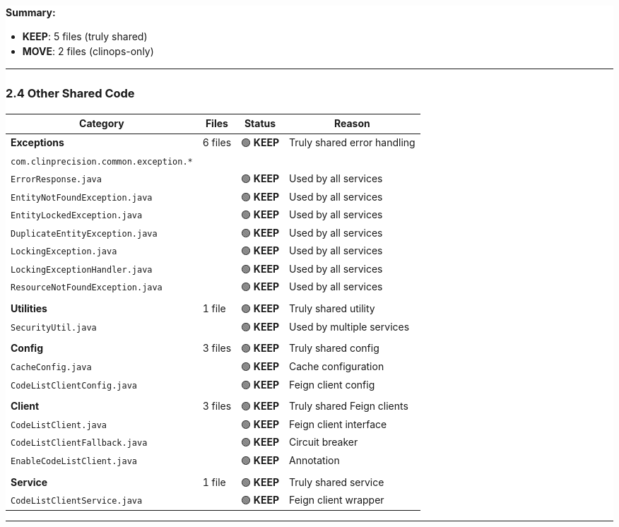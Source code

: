 **Summary:**
- **KEEP**: 5 files (truly shared)
- **MOVE**: 2 files (clinops-only)

---

### **2.4 Other Shared Code**

| Category | Files | Status | Reason |
|----------|-------|--------|--------|
| **Exceptions** | 6 files | 🟢 **KEEP** | Truly shared error handling |
| `com.clinprecision.common.exception.*` | | | |
| `ErrorResponse.java` | | 🟢 **KEEP** | Used by all services |
| `EntityNotFoundException.java` | | 🟢 **KEEP** | Used by all services |
| `EntityLockedException.java` | | 🟢 **KEEP** | Used by all services |
| `DuplicateEntityException.java` | | 🟢 **KEEP** | Used by all services |
| `LockingException.java` | | 🟢 **KEEP** | Used by all services |
| `LockingExceptionHandler.java` | | 🟢 **KEEP** | Used by all services |
| `ResourceNotFoundException.java` | | 🟢 **KEEP** | Used by all services |
| | | | |
| **Utilities** | 1 file | 🟢 **KEEP** | Truly shared utility |
| `SecurityUtil.java` | | 🟢 **KEEP** | Used by multiple services |
| | | | |
| **Config** | 3 files | 🟢 **KEEP** | Truly shared config |
| `CacheConfig.java` | | 🟢 **KEEP** | Cache configuration |
| `CodeListClientConfig.java` | | 🟢 **KEEP** | Feign client config |
| | | | |
| **Client** | 3 files | 🟢 **KEEP** | Truly shared Feign clients |
| `CodeListClient.java` | | 🟢 **KEEP** | Feign client interface |
| `CodeListClientFallback.java` | | 🟢 **KEEP** | Circuit breaker |
| `EnableCodeListClient.java` | | 🟢 **KEEP** | Annotation |
| | | | |
| **Service** | 1 file | 🟢 **KEEP** | Truly shared service |
| `CodeListClientService.java` | | 🟢 **KEEP** | Feign client wrapper |

---